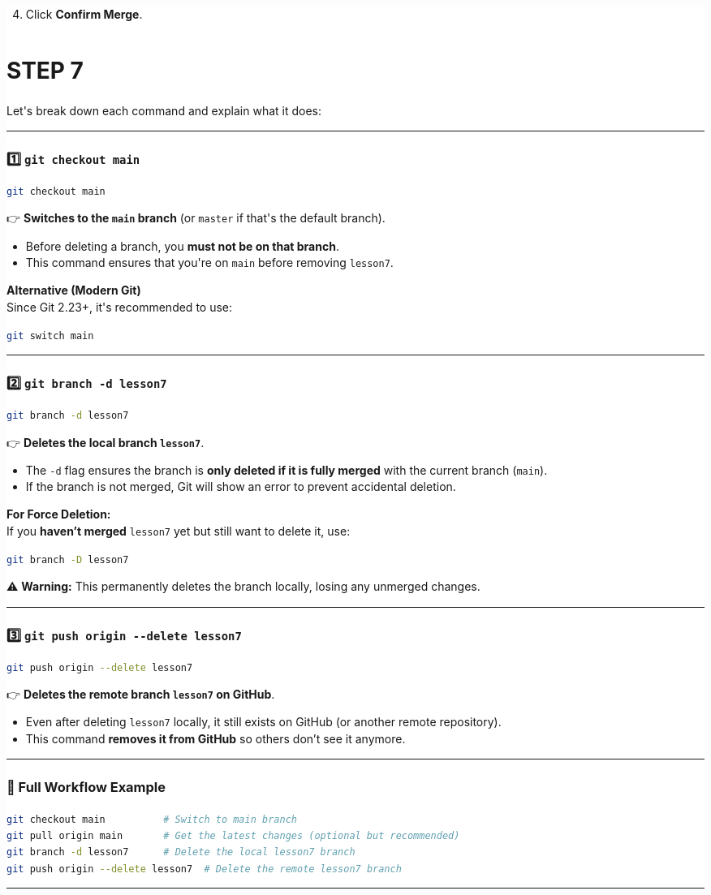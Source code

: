 4. Click **Confirm Merge**.

# STEP 7
Let's break down each command and explain what it does:

---

### **1️⃣ `git checkout main`**
```bash
git checkout main
```
👉 **Switches to the `main` branch** (or `master` if that's the default branch).

- Before deleting a branch, you **must not be on that branch**.
- This command ensures that you're on `main` before removing `lesson7`.

**Alternative (Modern Git)**  
Since Git 2.23+, it's recommended to use:
```bash
git switch main
```

---

### **2️⃣ `git branch -d lesson7`**
```bash
git branch -d lesson7
```
👉 **Deletes the local branch `lesson7`**.

- The `-d` flag ensures the branch is **only deleted if it is fully merged** with the current branch (`main`).
- If the branch is not merged, Git will show an error to prevent accidental deletion.

**For Force Deletion:**  
If you **haven’t merged** `lesson7` yet but still want to delete it, use:
```bash
git branch -D lesson7
```
⚠️ **Warning:** This permanently deletes the branch locally, losing any unmerged changes.

---

### **3️⃣ `git push origin --delete lesson7`**
```bash
git push origin --delete lesson7
```
👉 **Deletes the remote branch `lesson7` on GitHub**.

- Even after deleting `lesson7` locally, it still exists on GitHub (or another remote repository).
- This command **removes it from GitHub** so others don’t see it anymore.

---

### **📌 Full Workflow Example**
```bash
git checkout main          # Switch to main branch
git pull origin main       # Get the latest changes (optional but recommended)
git branch -d lesson7      # Delete the local lesson7 branch
git push origin --delete lesson7  # Delete the remote lesson7 branch
```

---